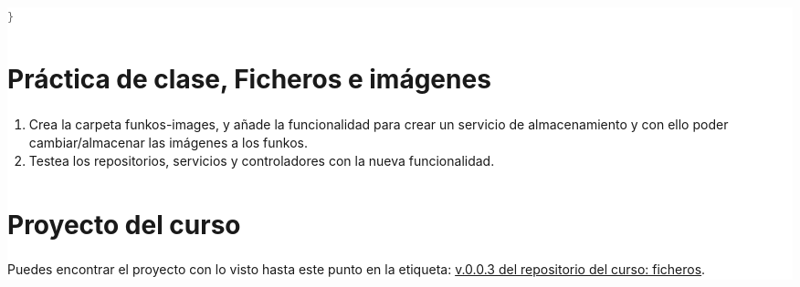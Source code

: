 ```java
}
```

# Práctica de clase, Ficheros e imágenes

1. Crea la carpeta funkos-images, y añade la funcionalidad para crear un servicio de almacenamiento y con ello poder cambiar/almacenar las imágenes a los funkos.
2. Testea los repositorios, servicios y controladores con la nueva funcionalidad.

# Proyecto del curso
Puedes encontrar el proyecto con lo visto hasta este punto en la etiqueta: [v.0.0.3 del repositorio del curso: ficheros](https://github.com/joseluisgs/DesarrolloWebEntornosServidor-02-Proyecto-2023-2024/releases/tag/ficheros).
